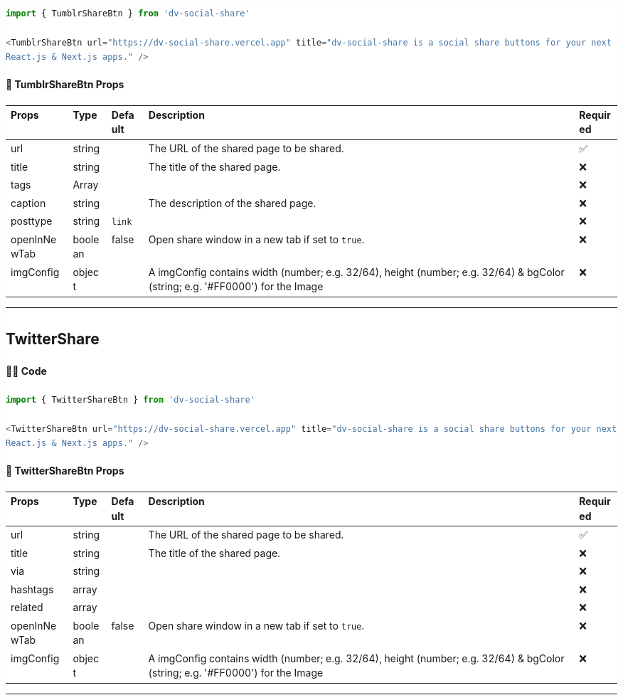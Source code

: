 ```js copy
import { TumblrShareBtn } from 'dv-social-share'

<TumblrShareBtn url="https://dv-social-share.vercel.app" title="dv-social-share is a social share buttons for your next React.js & Next.js apps." />
```

#### 📖 TumblrShareBtn Props

| Props        | Type    | Default           | Description                                                                                                                   | Required |
| :----------- | :------ | :---------------- | :---------------------------------------------------------------------------------------------------------------------------- | :------- |
| url          | string  |                   | The URL of the shared page to be shared.                                                                                      | ✅       |
| title        | string  |                   | The title of the shared page.                                                                                                 | ❌       |
| tags         | Array   |                   |                                                                                                                               | ❌       |
| caption      | string  |                   | The description of the shared page.                                                                                           | ❌       |
| posttype     | string  | <code>link</code> |                                                                                                                               | ❌       |
| openInNewTab | boolean | false             | Open share window in a new tab if set to `true`.                                                                              | ❌       |
| imgConfig    | object  |                   | A imgConfig contains width (number; e.g. 32/64), height (number; e.g. 32/64) & bgColor (string; e.g. '#FF0000') for the Image | ❌       |

---

## TwitterShare

#### 👨‍💻 Code


```js
import { TwitterShareBtn } from 'dv-social-share'

<TwitterShareBtn url="https://dv-social-share.vercel.app" title="dv-social-share is a social share buttons for your next React.js & Next.js apps." />
```

#### 📖 TwitterShareBtn Props

| Props        | Type    | Default | Description                                                                                                                   | Required |
| :----------- | :------ | :------ | :---------------------------------------------------------------------------------------------------------------------------- | :------- |
| url          | string  |         | The URL of the shared page to be shared.                                                                                      | ✅       |
| title        | string  |         | The title of the shared page.                                                                                                 | ❌       |
| via          | string  |         |                                                                                                                               | ❌       |
| hashtags     | array   |         |                                                                                                                               | ❌       |
| related      | array   |         |                                                                                                                               | ❌       |
| openInNewTab | boolean | false   | Open share window in a new tab if set to `true`.                                                                              | ❌       |
| imgConfig    | object  |         | A imgConfig contains width (number; e.g. 32/64), height (number; e.g. 32/64) & bgColor (string; e.g. '#FF0000') for the Image | ❌       |

---
